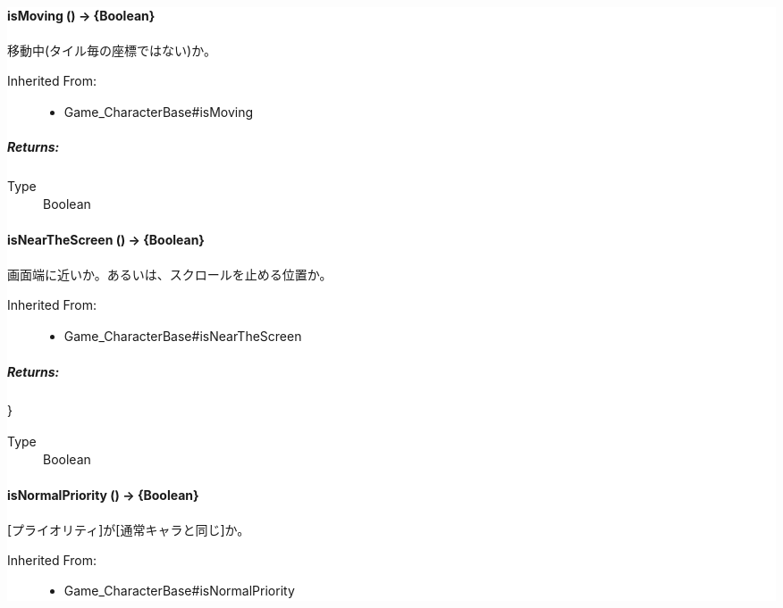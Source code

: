 #### isMoving () → {Boolean}


 移動中(タイル毎の座標ではない)か。
<dl>
                <dt>Inherited From:</dt>
                <dd>
                    <ul>
                        <li>
                            <a>Game_CharacterBase#isMoving</a>
                        </li>
                    </ul>
                </dd>
            </dl>

##### Returns:

<dl>
                <dt> Type </dt>
                <dd>
                    <span>Boolean</span>
                </dd>
            </dl>

#### isNearTheScreen () → {Boolean}


 画面端に近いか。あるいは、スクロールを止める位置か。
<dl>
                <dt>Inherited From:</dt>
                <dd>
                    <ul>
                        <li>
                            <a>Game_CharacterBase#isNearTheScreen</a>
                        </li>
                    </ul>
                </dd>
            </dl>

##### Returns:


}
<dl>
                <dt> Type </dt>
                <dd>
                    <span>Boolean</span>
                </dd>
            </dl>

#### isNormalPriority () → {Boolean}


[プライオリティ]が[通常キャラと同じ]か。
<dl>
                <dt>Inherited From:</dt>
                <dd>
                    <ul>
                        <li>
                            <a>Game_CharacterBase#isNormalPriority</a>
                        </li>
                    </ul>
                </dd>
            </dl>
